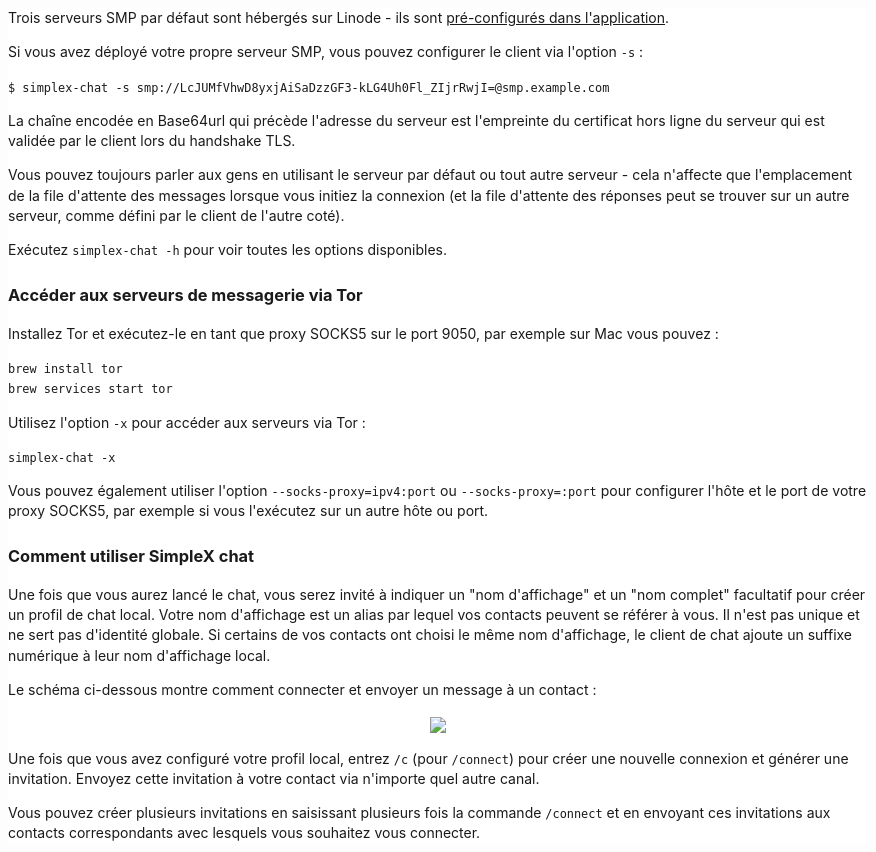 Trois serveurs SMP par défaut sont hébergés sur Linode - ils sont [pré-configurés dans l'application](https://github.com/simplex-chat/simplex-chat/blob/stable/src/Simplex/Chat/Options.hs#L42).

Si vous avez déployé votre propre serveur SMP, vous pouvez configurer le client via l'option `-s` :

```shell
$ simplex-chat -s smp://LcJUMfVhwD8yxjAiSaDzzGF3-kLG4Uh0Fl_ZIjrRwjI=@smp.example.com
```

La chaîne encodée en Base64url qui précède l'adresse du serveur est l'empreinte du certificat hors ligne du serveur qui est validée par le client lors du handshake TLS.

Vous pouvez toujours parler aux gens en utilisant le serveur par défaut ou tout autre serveur - cela n'affecte que l'emplacement de la file d'attente des messages lorsque vous initiez la connexion (et la file d'attente des réponses peut se trouver sur un autre serveur, comme défini par le client de l'autre coté).

Exécutez `simplex-chat -h` pour voir toutes les options disponibles.

### Accéder aux serveurs de messagerie via Tor

Installez Tor et exécutez-le en tant que proxy SOCKS5 sur le port 9050, par exemple sur Mac vous pouvez :

```
brew install tor
brew services start tor
```

Utilisez l'option `-x` pour accéder aux serveurs via Tor :

```
simplex-chat -x
```

Vous pouvez également utiliser l'option `--socks-proxy=ipv4:port` ou `--socks-proxy=:port` pour configurer l'hôte et le port de votre proxy SOCKS5, par exemple si vous l'exécutez sur un autre hôte ou port.

### Comment utiliser SimpleX chat

Une fois que vous aurez lancé le chat, vous serez invité à indiquer un "nom d'affichage" et un "nom complet" facultatif pour créer un profil de chat local. Votre nom d'affichage est un alias par lequel vos contacts peuvent se référer à vous. Il n'est pas unique et ne sert pas d'identité globale. Si certains de vos contacts ont choisi le même nom d'affichage, le client de chat ajoute un suffixe numérique à leur nom d'affichage local.

Le schéma ci-dessous montre comment connecter et envoyer un message à un contact :

<div align="center">
  <img align="center" src="simplex-chat/images/how-to-use-simplex.svg">
</div>

Une fois que vous avez configuré votre profil local, entrez `/c` (pour `/connect`) pour créer une nouvelle connexion et générer une invitation. Envoyez cette invitation à votre contact via n'importe quel autre canal.

Vous pouvez créer plusieurs invitations en saisissant plusieurs fois la commande `/connect` et en envoyant ces invitations aux contacts correspondants avec lesquels vous souhaitez vous connecter.
